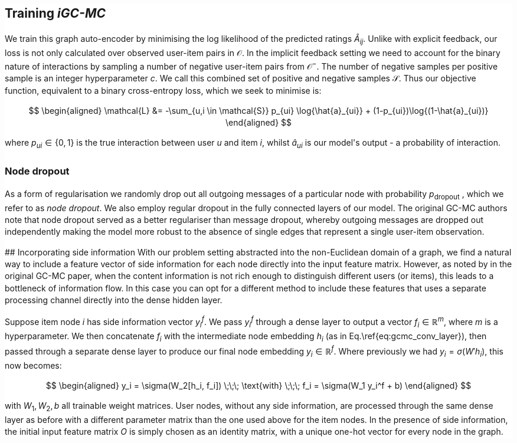 ## Training *iGC-MC*

We train this graph auto-encoder by minimising the log likelihood of the predicted ratings $\hat{A}_{ij}$. Unlike with explicit feedback, our loss is not only calculated over observed user-item pairs in $\mathcal{O}$. In the implicit feedback setting we need to account for the binary nature of interactions by sampling a number of negative user-item pairs from $\mathcal{O}^-$. The number of negative samples per positive sample is an integer hyperparameter $c$. We call this combined set of positive and negative samples $\mathcal{S}$. Thus our objective function, equivalent to a binary cross-entropy loss, which we seek to minimise is:

$$
\begin{aligned}
\mathcal{L} &= -\sum_{u,i \in \mathcal{S}} p_{ui} \log{\hat{a}_{ui}} + (1-p_{ui})\log{(1-\hat{a}_{ui})}
\end{aligned}
$$

where $p_{ui} \in \{0,1\}$ is the true interaction between user $u$ and item $i$, whilst $\hat{a}_{ui}$ is our model's output - a probability of interaction.

### Node dropout
As a form of regularisation we randomly drop out all outgoing messages of a particular node with probability $p_{\text{dropout}}$ , which we refer to as *node dropout*. We also employ regular dropout in the fully connected layers of our model. The original GC-MC authors note that node dropout served as a better regulariser than message dropout, whereby outgoing  messages are dropped out independently making the model more robust to the absence of single edges that represent a single user-item observation.



## Incorporating side information
With our problem setting abstracted into the non-Euclidean domain of a graph, we find a natural way to include a feature vector of side information for each node directly into the input feature matrix. However, as noted by in the original GC-MC paper, when the content information is not rich enough to distinguish different users (or items), this leads to a bottleneck of information flow. In this case you can opt for a different method to include these features that uses a separate processing channel directly into the dense hidden layer.

Suppose item node $i$ has side information vector $y_i^f$. We pass $y_i^f$ through a dense layer to output a vector $f_i \in \mathbb{R}^m$, where $m$ is a hyperparameter. We then concatenate $f_i$ with the intermediate node embedding $h_i$ (as in Eq.\ref{eq:gcmc_conv_layer}), then passed through a separate dense layer to produce our final node embedding $y_i \in \mathbb{R}^f$. Where previously we had $y_i = \sigma(W'h_i)$, this now becomes:

$$
\begin{aligned}
y_i = \sigma(W_2[h_i, f_i]) \;\;\; \text{with} \;\;\; f_i = \sigma(W_1 y_i^f + b) 
\end{aligned}
$$

with $W_1, W_2, b$ all trainable weight matrices. User nodes, without any side information, are processed through the same dense layer as before with a different parameter matrix than the one used above for the item nodes. In the presence of side information, the initial input feature matrix $O$ is simply chosen as an identity matrix, with a unique one-hot vector for every node in the graph.

